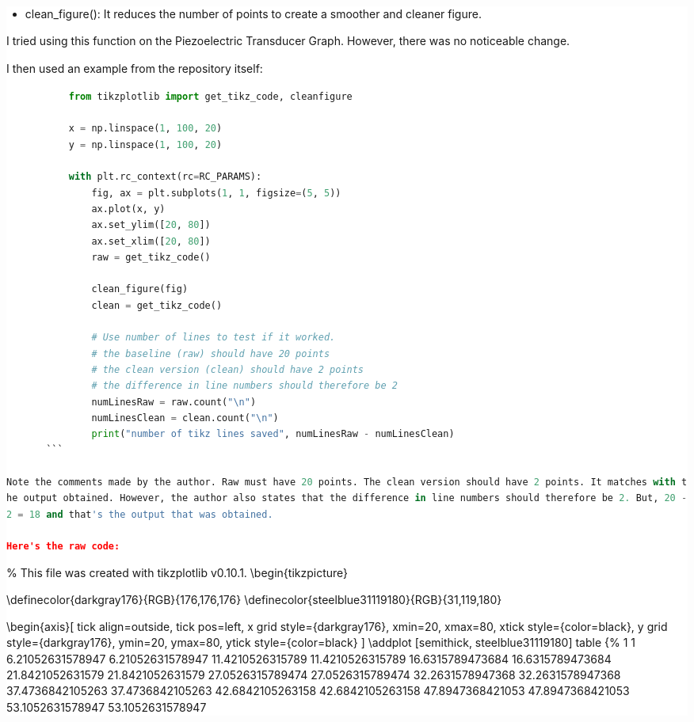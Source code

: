 * clean_figure(): It reduces the number of points to create a smoother and cleaner figure. 

I tried using this function on the Piezoelectric Transducer Graph. However, there was no noticeable change.

I then used an example from the repository itself:
 ```python
            from tikzplotlib import get_tikz_code, cleanfigure

            x = np.linspace(1, 100, 20)
            y = np.linspace(1, 100, 20)

            with plt.rc_context(rc=RC_PARAMS):
                fig, ax = plt.subplots(1, 1, figsize=(5, 5))
                ax.plot(x, y)
                ax.set_ylim([20, 80])
                ax.set_xlim([20, 80])
                raw = get_tikz_code()

                clean_figure(fig)
                clean = get_tikz_code()

                # Use number of lines to test if it worked.
                # the baseline (raw) should have 20 points
                # the clean version (clean) should have 2 points
                # the difference in line numbers should therefore be 2
                numLinesRaw = raw.count("\n")
                numLinesClean = clean.count("\n")
                print("number of tikz lines saved", numLinesRaw - numLinesClean)
        ```

Note the comments made by the author. Raw must have 20 points. The clean version should have 2 points. It matches with the output obtained. However, the author also states that the difference in line numbers should therefore be 2. But, 20 - 2 = 18 and that's the output that was obtained.

Here's the raw code:
```
% This file was created with tikzplotlib v0.10.1.
\begin{tikzpicture}

\definecolor{darkgray176}{RGB}{176,176,176}
\definecolor{steelblue31119180}{RGB}{31,119,180}

\begin{axis}[
tick align=outside,
tick pos=left,
x grid style={darkgray176},
xmin=20, xmax=80,
xtick style={color=black},
y grid style={darkgray176},
ymin=20, ymax=80,
ytick style={color=black}
]
\addplot [semithick, steelblue31119180]
table {%
1 1
6.21052631578947 6.21052631578947
11.4210526315789 11.4210526315789
16.6315789473684 16.6315789473684
21.8421052631579 21.8421052631579
27.0526315789474 27.0526315789474
32.2631578947368 32.2631578947368
37.4736842105263 37.4736842105263
42.6842105263158 42.6842105263158
47.8947368421053 47.8947368421053
53.1052631578947 53.1052631578947